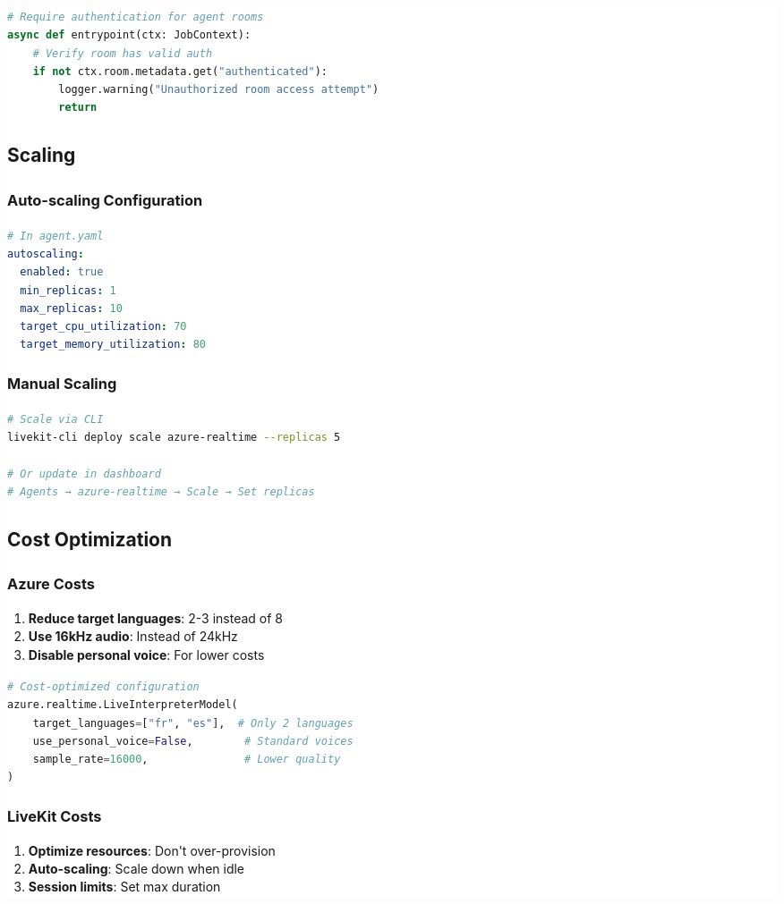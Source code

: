 ```python
# Require authentication for agent rooms
async def entrypoint(ctx: JobContext):
    # Verify room has valid auth
    if not ctx.room.metadata.get("authenticated"):
        logger.warning("Unauthorized room access attempt")
        return
```

## Scaling

### Auto-scaling Configuration

```yaml
# In agent.yaml
autoscaling:
  enabled: true
  min_replicas: 1
  max_replicas: 10
  target_cpu_utilization: 70
  target_memory_utilization: 80
```

### Manual Scaling

```bash
# Scale via CLI
livekit-cli deploy scale azure-realtime --replicas 5

# Or update in dashboard
# Agents → azure-realtime → Scale → Set replicas
```

## Cost Optimization

### Azure Costs

1. **Reduce target languages**: 2-3 instead of 8
2. **Use 16kHz audio**: Instead of 24kHz
3. **Disable personal voice**: For lower costs

```python
# Cost-optimized configuration
azure.realtime.LiveInterpreterModel(
    target_languages=["fr", "es"],  # Only 2 languages
    use_personal_voice=False,        # Standard voices
    sample_rate=16000,               # Lower quality
)
```

### LiveKit Costs

1. **Optimize resources**: Don't over-provision
2. **Auto-scaling**: Scale down when idle
3. **Session limits**: Set max duration
